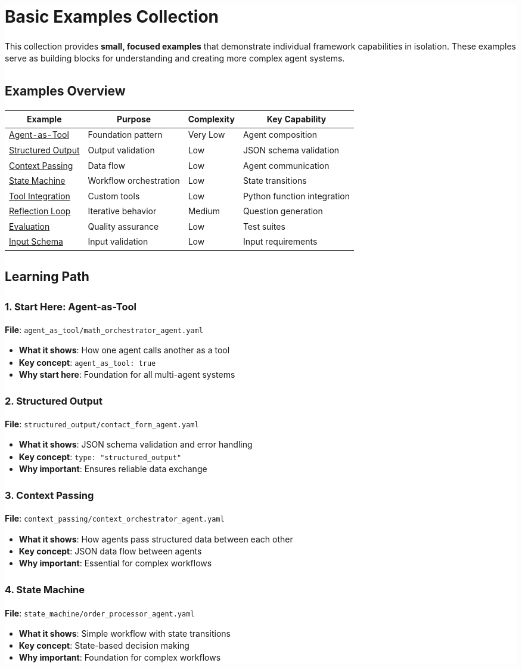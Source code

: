 # Basic Examples Collection

This collection provides **small, focused examples** that demonstrate individual framework capabilities in isolation. These examples serve as building blocks for understanding and creating more complex agent systems.

## Examples Overview

| Example | Purpose | Complexity | Key Capability |
|---------|---------|------------|----------------|
| [Agent-as-Tool](./agent_as_tool/) | Foundation pattern | Very Low | Agent composition |
| [Structured Output](./structured_output/) | Output validation | Low | JSON schema validation |
| [Context Passing](./context_passing/) | Data flow | Low | Agent communication |
| [State Machine](./state_machine/) | Workflow orchestration | Low | State transitions |
| [Tool Integration](./tool_integration/) | Custom tools | Low | Python function integration |
| [Reflection Loop](./reflection_loop/) | Iterative behavior | Medium | Question generation |
| [Evaluation](./evaluation/) | Quality assurance | Low | Test suites |
| [Input Schema](./input_schema/) | Input validation | Low | Input requirements |

## Learning Path

### 1. Start Here: Agent-as-Tool
**File**: `agent_as_tool/math_orchestrator_agent.yaml`
- **What it shows**: How one agent calls another as a tool
- **Key concept**: `agent_as_tool: true`
- **Why start here**: Foundation for all multi-agent systems

### 2. Structured Output
**File**: `structured_output/contact_form_agent.yaml`
- **What it shows**: JSON schema validation and error handling
- **Key concept**: `type: "structured_output"`
- **Why important**: Ensures reliable data exchange

### 3. Context Passing
**File**: `context_passing/context_orchestrator_agent.yaml`
- **What it shows**: How agents pass structured data between each other
- **Key concept**: JSON data flow between agents
- **Why important**: Essential for complex workflows

### 4. State Machine
**File**: `state_machine/order_processor_agent.yaml`
- **What it shows**: Simple workflow with state transitions
- **Key concept**: State-based decision making
- **Why important**: Foundation for complex workflows

